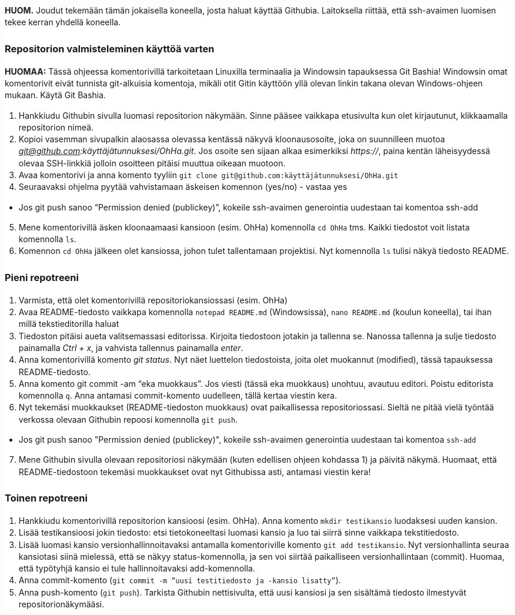 **HUOM.** Joudut tekemään tämän jokaisella koneella, josta haluat käyttää Githubia. Laitoksella riittää, että ssh-avaimen luomisen tekee kerran yhdellä koneella.

### Repositorion valmisteleminen käyttöä varten

**HUOMAA:** Tässä ohjeessa komentorivillä tarkoitetaan Linuxilla terminaalia ja Windowsin tapauksessa Git Bashia! Windowsin omat komentorivit eivät tunnista git-alkuisia komentoja, mikäli otit Gitin käyttöön yllä olevan linkin takana olevan Windows-ohjeen mukaan. Käytä Git Bashia.

1. Hankkiudu Githubin sivulla luomasi repositorion näkymään. Sinne pääsee vaikkapa etusivulta kun olet kirjautunut, klikkaamalla repositorion nimeä.
2. Kopioi vasemman sivupalkin alaosassa olevassa kentässä näkyvä kloonausosoite, joka on suunnilleen muotoa *git@github.com:käyttäjätunnuksesi/OhHa.git*. Jos osoite sen sijaan alkaa esimerkiksi *https://*, paina kentän läheisyydessä olevaa SSH-linkkiä jolloin osoitteen pitäisi muuttua oikeaan muotoon.
3. Avaa komentorivi ja anna komento tyyliin `git clone git@github.com:käyttäjätunnuksesi/OhHa.git`
4. Seuraavaksi ohjelma pyytää vahvistamaan äskeisen komennon (yes/no) - vastaa yes
  * Jos git push sanoo “Permission denied (publickey)”, kokeile ssh-avaimen generointia uudestaan tai komentoa ssh-add
5. Mene komentorivillä äsken kloonaamaasi kansioon (esim. OhHa) komennolla `cd OhHa` tms. Kaikki tiedostot voit listata komennolla `ls`.
6. Komennon `cd OhHa` jälkeen olet kansiossa, johon tulet tallentamaan projektisi. Nyt komennolla `ls` tulisi näkyä tiedosto README.

### Pieni repotreeni

1. Varmista, että olet komentorivillä repositoriokansiossasi (esim. OhHa)
2. Avaa README-tiedosto vaikkapa komennolla `notepad README.md` (Windowsissa), `nano README.md` (koulun koneella), tai ihan millä tekstieditorilla haluat
3. Tiedoston pitäisi aueta valitsemassasi editorissa. Kirjoita tiedostoon jotakin ja tallenna se. Nanossa tallenna ja sulje tiedosto painamalla *Ctrl + x*, ja vahvista tallennus painamalla *enter*.
4. Anna komentorivillä komento *git status*. Nyt näet luettelon tiedostoista, joita olet muokannut (modified), tässä tapauksessa README-tiedosto.
5. Anna komento git commit -am “eka muokkaus”. Jos viesti (tässä eka muokkaus) unohtuu, avautuu editori. Poistu editorista komennolla `q`. Anna antamasi commit-komento uudelleen, tällä kertaa viestin kera.
6. Nyt tekemäsi muokkaukset (README-tiedoston muokkaus) ovat paikallisessa repositoriossasi. Sieltä ne pitää vielä työntää verkossa olevaan Githubin repoosi komennolla `git push`.
  * Jos git push sanoo "Permission denied (publickey)", kokeile ssh-avaimen generointia uudestaan tai komentoa `ssh-add`
7. Mene Githubin sivulla olevaan repositoriosi näkymään (kuten edellisen ohjeen kohdassa 1) ja päivitä näkymä. Huomaat, että README-tiedostoon tekemäsi muokkaukset ovat nyt Githubissa asti, antamasi viestin kera!

### Toinen repotreeni

1. Hankkiudu komentorivillä repositorion kansioosi (esim. OhHa). Anna komento `mkdir testikansio` luodaksesi uuden kansion. 
2. Lisää testikansioosi jokin tiedosto: etsi tietokoneeltasi luomasi kansio ja luo tai siirrä sinne vaikkapa tekstitiedosto.
3. Lisää luomasi kansio versionhallinnoitavaksi antamalla komentoriville komento `git add testikansio`. Nyt versionhallinta seuraa kansiotasi siinä mielessä, että se näkyy status-komennolla, ja sen voi siirtää paikalliseen versionhallintaan (commit). Huomaa, että typötyhjä kansio ei tule hallinnoitavaksi add-komennolla.
4. Anna commit-komento (`git commit -m “uusi testitiedosto ja -kansio lisatty”`).
5. Anna push-komento (`git push`). Tarkista Githubin nettisivulta, että uusi kansiosi ja sen sisältämä tiedosto ilmestyvät repositorionäkymääsi.
